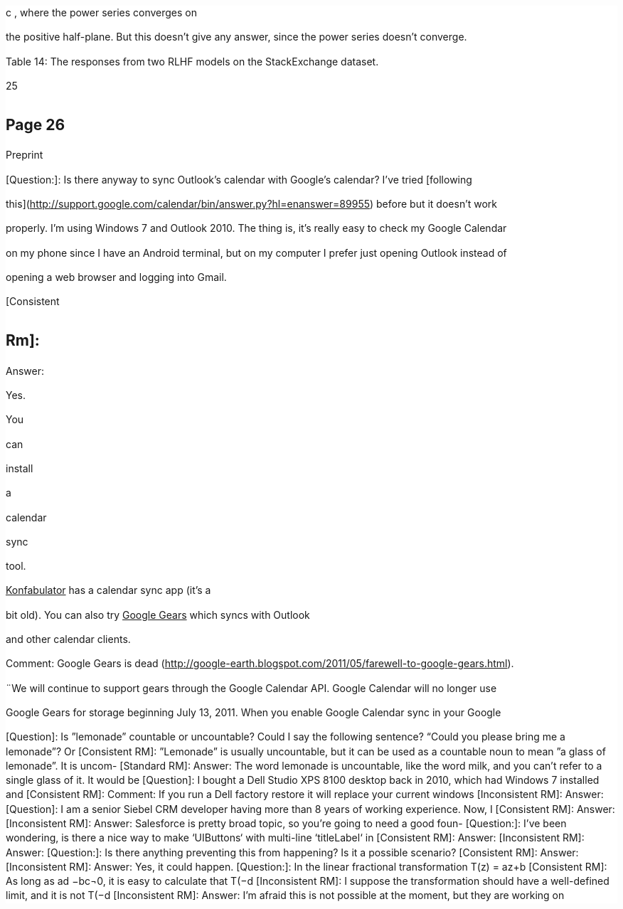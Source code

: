 c , where the power series converges on

the positive half-plane. But this doesn’t give any answer, since the power series doesn’t converge.

Table 14: The responses from two RLHF models on the StackExchange dataset.

25

## Page 26

Preprint

[Question:]: Is there anyway to sync Outlook’s calendar with Google’s calendar? I’ve tried [following

this](http://support.google.com/calendar/bin/answer.py?hl=enanswer=89955) before but it doesn’t work

properly. I’m using Windows 7 and Outlook 2010. The thing is, it’s really easy to check my Google Calendar

on my phone since I have an Android terminal, but on my computer I prefer just opening Outlook instead of

opening a web browser and logging into Gmail.

[Consistent

## Rm]:

Answer:

Yes.

You

can

install

a

calendar

sync

tool.

[Konfabulator](http://konfabulator.com/app/konfabulator-desktop.html) has a calendar sync app (it’s a

bit old). You can also try [Google Gears](http://code.google.com/p/google-gears/) which syncs with Outlook

and other calendar clients.

Comment: Google Gears is dead (http://google-earth.blogspot.com/2011/05/farewell-to-google-gears.html).

¨We will continue to support gears through the Google Calendar API. Google Calendar will no longer use

Google Gears for storage beginning July 13, 2011. When you enable Google Calendar sync in your Google


[Question]: Is ”lemonade” countable or uncountable? Could I say the following sentence? “Could you please bring me a lemonade”? Or
[Consistent RM]: ”Lemonade” is usually uncountable, but it can be used as a countable noun to mean ”a glass of lemonade”. It is uncom-
[Standard RM]: Answer: The word lemonade is uncountable, like the word milk, and you can’t refer to a single glass of it. It would be
[Question]: I bought a Dell Studio XPS 8100 desktop back in 2010, which had Windows 7 installed and
[Consistent RM]: Comment: If you run a Dell factory restore it will replace your current windows
[Inconsistent RM]: Answer:
[Question]: I am a senior Siebel CRM developer having more than 8 years of working experience. Now, I
[Consistent RM]: Answer:
[Inconsistent RM]: Answer: Salesforce is pretty broad topic, so you’re going to need a good foun-
[Question:]: I’ve been wondering, is there a nice way to make ‘UIButtons‘ with multi-line ‘titleLabel‘ in
[Consistent RM]: Answer:
[Inconsistent RM]: Answer:
[Question:]: Is there anything preventing this from happening? Is it a possible scenario?
[Consistent RM]: Answer:
[Inconsistent RM]: Answer: Yes, it could happen.
[Question:]: In the linear fractional transformation T(z) = az+b
[Consistent RM]: As long as ad −bc¬0, it is easy to calculate that T(−d
[Inconsistent RM]: I suppose the transformation should have a well-defined limit, and it is not T(−d
[Inconsistent RM]: Answer: I’m afraid this is not possible at the moment, but they are working on